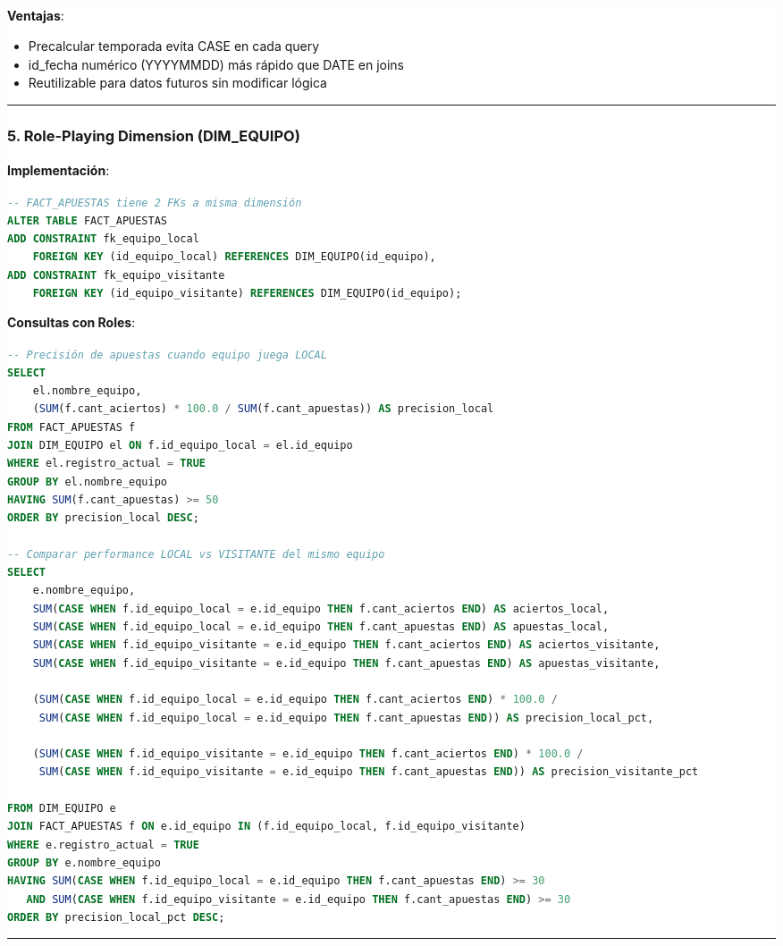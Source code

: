 **Ventajas**:
- Precalcular temporada evita CASE en cada query
- id_fecha numérico (YYYYMMDD) más rápido que DATE en joins
- Reutilizable para datos futuros sin modificar lógica

---

### 5. Role-Playing Dimension (DIM_EQUIPO)

**Implementación**:

```sql
-- FACT_APUESTAS tiene 2 FKs a misma dimensión
ALTER TABLE FACT_APUESTAS
ADD CONSTRAINT fk_equipo_local
    FOREIGN KEY (id_equipo_local) REFERENCES DIM_EQUIPO(id_equipo),
ADD CONSTRAINT fk_equipo_visitante
    FOREIGN KEY (id_equipo_visitante) REFERENCES DIM_EQUIPO(id_equipo);
```

**Consultas con Roles**:

```sql
-- Precisión de apuestas cuando equipo juega LOCAL
SELECT
    el.nombre_equipo,
    (SUM(f.cant_aciertos) * 100.0 / SUM(f.cant_apuestas)) AS precision_local
FROM FACT_APUESTAS f
JOIN DIM_EQUIPO el ON f.id_equipo_local = el.id_equipo
WHERE el.registro_actual = TRUE
GROUP BY el.nombre_equipo
HAVING SUM(f.cant_apuestas) >= 50
ORDER BY precision_local DESC;

-- Comparar performance LOCAL vs VISITANTE del mismo equipo
SELECT
    e.nombre_equipo,
    SUM(CASE WHEN f.id_equipo_local = e.id_equipo THEN f.cant_aciertos END) AS aciertos_local,
    SUM(CASE WHEN f.id_equipo_local = e.id_equipo THEN f.cant_apuestas END) AS apuestas_local,
    SUM(CASE WHEN f.id_equipo_visitante = e.id_equipo THEN f.cant_aciertos END) AS aciertos_visitante,
    SUM(CASE WHEN f.id_equipo_visitante = e.id_equipo THEN f.cant_apuestas END) AS apuestas_visitante,

    (SUM(CASE WHEN f.id_equipo_local = e.id_equipo THEN f.cant_aciertos END) * 100.0 /
     SUM(CASE WHEN f.id_equipo_local = e.id_equipo THEN f.cant_apuestas END)) AS precision_local_pct,

    (SUM(CASE WHEN f.id_equipo_visitante = e.id_equipo THEN f.cant_aciertos END) * 100.0 /
     SUM(CASE WHEN f.id_equipo_visitante = e.id_equipo THEN f.cant_apuestas END)) AS precision_visitante_pct

FROM DIM_EQUIPO e
JOIN FACT_APUESTAS f ON e.id_equipo IN (f.id_equipo_local, f.id_equipo_visitante)
WHERE e.registro_actual = TRUE
GROUP BY e.nombre_equipo
HAVING SUM(CASE WHEN f.id_equipo_local = e.id_equipo THEN f.cant_apuestas END) >= 30
   AND SUM(CASE WHEN f.id_equipo_visitante = e.id_equipo THEN f.cant_apuestas END) >= 30
ORDER BY precision_local_pct DESC;
```

---